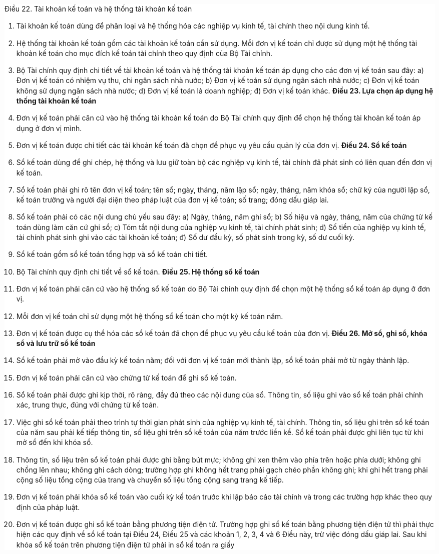 
Điều 22. Tài khoản kế toán và hệ thống tài khoản kế toán

1. Tài khoản kế toán dùng để phân loại và hệ thống hóa các nghiệp vụ kinh tế,
tài chính theo nội dung kinh tế.
2. Hệ thống tài khoản kế toán gồm các tài khoản kế toán cần sử dụng. Mỗi đơn
vị kế toán chỉ được sử dụng một hệ thống tài khoản kế toán cho mục đích kế toán
tài chính theo quy định của Bộ Tài chính.
3. Bộ Tài chính quy định chi tiết về tài khoản kế toán và hệ thống tài khoản kế
toán áp dụng cho các đơn vị kế toán sau đây:
a) Đơn vị kế toán có nhiệm vụ thu, chi ngân sách nhà nước;
b) Đơn vị kế toán sử dụng ngân sách nhà nước;
c) Đơn vị kế toán không sử dụng ngân sách nhà nước;
d) Đơn vị kế toán là doanh nghiệp;
đ) Đơn vị kế toán khác.
**Điều 23. Lựa chọn áp dụng hệ thống tài khoản kế toán**
1. Đơn vị kế toán phải căn cứ vào hệ thống tài khoản kế toán do Bộ Tài chính
quy định để chọn hệ thống tài khoản kế toán áp dụng ở đơn vị mình.
2. Đơn vị kế toán được chi tiết các tài khoản kế toán đã chọn để phục vụ yêu
cầu quản lý của đơn vị.
**Điều 24. Sổ kế toán**
1. Sổ kế toán dùng để ghi chép, hệ thống và lưu giữ toàn bộ các nghiệp vụ kinh
tế, tài chính đã phát sinh có liên quan đến đơn vị kế toán.
2. Sổ kế toán phải ghi rõ tên đơn vị kế toán; tên sổ; ngày, tháng, năm lập sổ;
ngày, tháng, năm khóa sổ; chữ ký của người lập sổ, kế toán trưởng và người đại
diện theo pháp luật của đơn vị kế toán; số trang; đóng dấu giáp lai.


3. Sổ kế toán phải có các nội dung chủ yếu sau đây:
a) Ngày, tháng, năm ghi sổ;
b) Số hiệu và ngày, tháng, năm của chứng từ kế toán dùng làm căn cứ ghi sổ;
c) Tóm tắt nội dung của nghiệp vụ kinh tế, tài chính phát sinh;
d) Số tiền của nghiệp vụ kinh tế, tài chính phát sinh ghi vào các tài khoản kế toán;
đ) Số dư đầu kỳ, số phát sinh trong kỳ, số dư cuối kỳ.
4. Sổ kế toán gồm sổ kế toán tổng hợp và sổ kế toán chi tiết.
5. Bộ Tài chính quy định chi tiết về sổ kế toán.
**Điều 25. Hệ thống sổ kế toán**
1. Đơn vị kế toán phải căn cứ vào hệ thống sổ kế toán do Bộ Tài chính quy
định để chọn một hệ thống sổ kế toán áp dụng ở đơn vị.
2. Mỗi đơn vị kế toán chỉ sử dụng một hệ thống sổ kế toán cho một kỳ kế toán năm.
3. Đơn vị kế toán được cụ thể hóa các sổ kế toán đã chọn để phục vụ yêu cầu
kế toán của đơn vị.
**Điều 26. Mở sổ, ghi sổ, khóa sổ và lưu trữ sổ kế toán**
1. Sổ kế toán phải mở vào đầu kỳ kế toán năm; đối với đơn vị kế toán mới
thành lập, sổ kế toán phải mở từ ngày thành lập.
2. Đơn vị kế toán phải căn cứ vào chứng từ kế toán để ghi sổ kế toán.
3. Sổ kế toán phải được ghi kịp thời, rõ ràng, đầy đủ theo các nội dung của sổ.
Thông tin, số liệu ghi vào sổ kế toán phải chính xác, trung thực, đúng với chứng từ
kế toán.
4. Việc ghi sổ kế toán phải theo trình tự thời gian phát sinh của nghiệp vụ kinh
tế, tài chính. Thông tin, số liệu ghi trên sổ kế toán của năm sau phải kế tiếp thông
tin, số liệu ghi trên sổ kế toán của năm trước liền kề. Sổ kế toán phải được ghi liên
tục từ khi mở sổ đến khi khóa sổ.
5. Thông tin, số liệu trên sổ kế toán phải được ghi bằng bút mực; không ghi
xen thêm vào phía trên hoặc phía dưới; không ghi chồng lên nhau; không ghi cách
dòng; trường hợp ghi không hết trang phải gạch chéo phần không ghi; khi ghi hết
trang phải cộng số liệu tổng cộng của trang và chuyển số liệu tổng cộng sang trang
kế tiếp.
6. Đơn vị kế toán phải khóa sổ kế toán vào cuối kỳ kế toán trước khi lập báo
cáo tài chính và trong các trường hợp khác theo quy định của pháp luật.
7. Đơn vị kế toán được ghi sổ kế toán bằng phương tiện điện tử. Trường hợp
ghi sổ kế toán bằng phương tiện điện tử thì phải thực hiện các quy định về sổ kế
toán tại Điều 24, Điều 25 và các khoản 1, 2, 3, 4 và 6 Điều này, trừ việc đóng dấu
giáp lai. Sau khi khóa sổ kế toán trên phương tiện điện tử phải in sổ kế toán ra giấy
